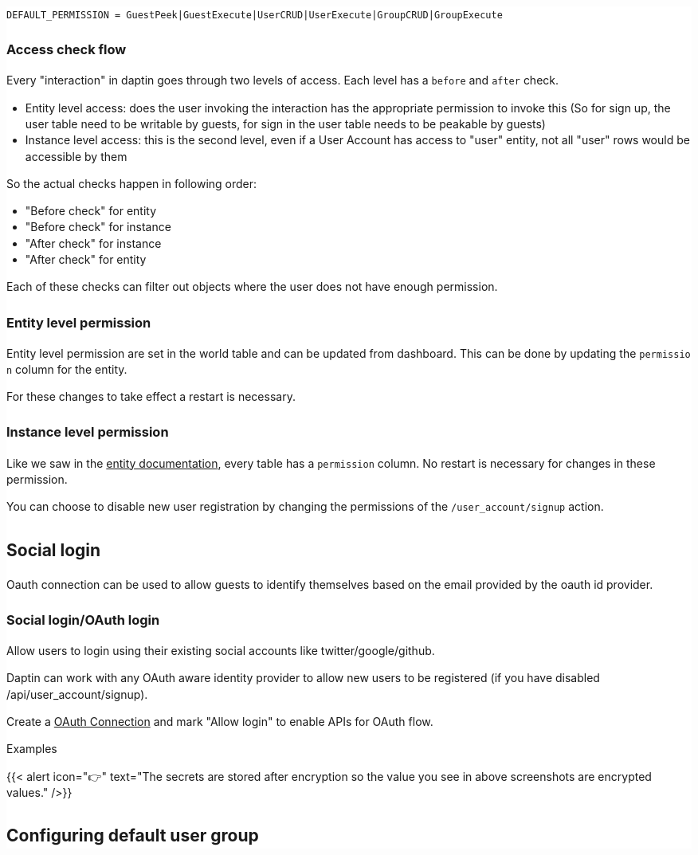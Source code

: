 ```DEFAULT_PERMISSION = GuestPeek|GuestExecute|UserCRUD|UserExecute|GroupCRUD|GroupExecute```

### Access check flow

Every "interaction" in daptin goes through two levels of access. Each level has a ```before``` and ```after``` check.

- Entity level access: does the user invoking the interaction has the appropriate permission to invoke this (So for sign
  up, the user table need to be writable by guests, for sign in the user table needs to be peakable by guests)
- Instance level access: this is the second level, even if a User Account has access to "user" entity, not all "user"
  rows would be accessible by them

So the actual checks happen in following order:

- "Before check" for entity
- "Before check" for instance
- "After check" for instance
- "After check" for entity

Each of these checks can filter out objects where the user does not have enough permission.

### Entity level permission

Entity level permission are set in the world table and can be updated from dashboard. This can be done by updating the `permission` column for the entity.

For these changes to take effect a restart is necessary.

### Instance level permission

Like we saw in the [entity documentation](/setting-up/entities), every table has a ```permission``` column. No restart
is necessary for changes in these permission.

You can choose to disable new user registration by changing the permissions of the `/user_account/signup` action.

## Social login

Oauth connection can be used to allow guests to identify themselves based on the email provided by the oauth id
provider.

### Social login/OAuth login

Allow users to login using their existing social accounts like twitter/google/github.

Daptin can work with any OAuth aware identity provider to allow new users to be registered (if you have disabled
/api/user_account/signup).

Create a [OAuth Connection](/extend/oauth_connection) and mark "Allow login" to enable APIs for OAuth flow.

Examples

{{< alert icon="👉" text="The secrets are stored after encryption so the value you see in above screenshots are encrypted values." />}}


## Configuring default user group
```